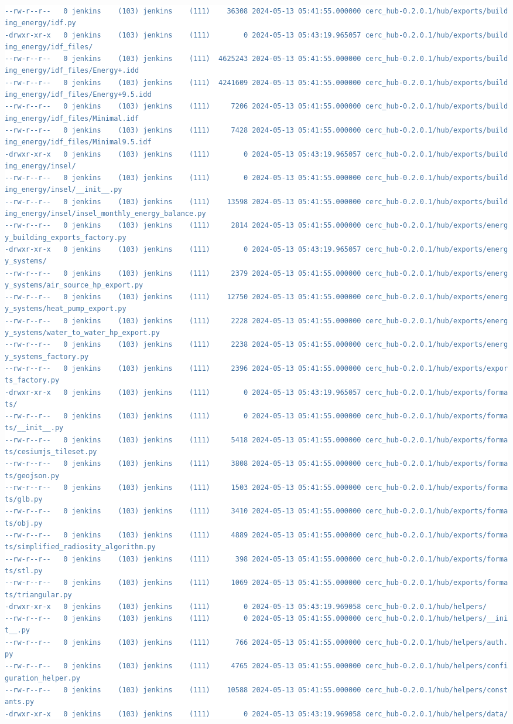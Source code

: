 ```diff
--rw-r--r--   0 jenkins    (103) jenkins    (111)    36308 2024-05-13 05:41:55.000000 cerc_hub-0.2.0.1/hub/exports/building_energy/idf.py
-drwxr-xr-x   0 jenkins    (103) jenkins    (111)        0 2024-05-13 05:43:19.965057 cerc_hub-0.2.0.1/hub/exports/building_energy/idf_files/
--rw-r--r--   0 jenkins    (103) jenkins    (111)  4625243 2024-05-13 05:41:55.000000 cerc_hub-0.2.0.1/hub/exports/building_energy/idf_files/Energy+.idd
--rw-r--r--   0 jenkins    (103) jenkins    (111)  4241609 2024-05-13 05:41:55.000000 cerc_hub-0.2.0.1/hub/exports/building_energy/idf_files/Energy+9.5.idd
--rw-r--r--   0 jenkins    (103) jenkins    (111)     7206 2024-05-13 05:41:55.000000 cerc_hub-0.2.0.1/hub/exports/building_energy/idf_files/Minimal.idf
--rw-r--r--   0 jenkins    (103) jenkins    (111)     7428 2024-05-13 05:41:55.000000 cerc_hub-0.2.0.1/hub/exports/building_energy/idf_files/Minimal9.5.idf
-drwxr-xr-x   0 jenkins    (103) jenkins    (111)        0 2024-05-13 05:43:19.965057 cerc_hub-0.2.0.1/hub/exports/building_energy/insel/
--rw-r--r--   0 jenkins    (103) jenkins    (111)        0 2024-05-13 05:41:55.000000 cerc_hub-0.2.0.1/hub/exports/building_energy/insel/__init__.py
--rw-r--r--   0 jenkins    (103) jenkins    (111)    13598 2024-05-13 05:41:55.000000 cerc_hub-0.2.0.1/hub/exports/building_energy/insel/insel_monthly_energy_balance.py
--rw-r--r--   0 jenkins    (103) jenkins    (111)     2814 2024-05-13 05:41:55.000000 cerc_hub-0.2.0.1/hub/exports/energy_building_exports_factory.py
-drwxr-xr-x   0 jenkins    (103) jenkins    (111)        0 2024-05-13 05:43:19.965057 cerc_hub-0.2.0.1/hub/exports/energy_systems/
--rw-r--r--   0 jenkins    (103) jenkins    (111)     2379 2024-05-13 05:41:55.000000 cerc_hub-0.2.0.1/hub/exports/energy_systems/air_source_hp_export.py
--rw-r--r--   0 jenkins    (103) jenkins    (111)    12750 2024-05-13 05:41:55.000000 cerc_hub-0.2.0.1/hub/exports/energy_systems/heat_pump_export.py
--rw-r--r--   0 jenkins    (103) jenkins    (111)     2228 2024-05-13 05:41:55.000000 cerc_hub-0.2.0.1/hub/exports/energy_systems/water_to_water_hp_export.py
--rw-r--r--   0 jenkins    (103) jenkins    (111)     2238 2024-05-13 05:41:55.000000 cerc_hub-0.2.0.1/hub/exports/energy_systems_factory.py
--rw-r--r--   0 jenkins    (103) jenkins    (111)     2396 2024-05-13 05:41:55.000000 cerc_hub-0.2.0.1/hub/exports/exports_factory.py
-drwxr-xr-x   0 jenkins    (103) jenkins    (111)        0 2024-05-13 05:43:19.965057 cerc_hub-0.2.0.1/hub/exports/formats/
--rw-r--r--   0 jenkins    (103) jenkins    (111)        0 2024-05-13 05:41:55.000000 cerc_hub-0.2.0.1/hub/exports/formats/__init__.py
--rw-r--r--   0 jenkins    (103) jenkins    (111)     5418 2024-05-13 05:41:55.000000 cerc_hub-0.2.0.1/hub/exports/formats/cesiumjs_tileset.py
--rw-r--r--   0 jenkins    (103) jenkins    (111)     3808 2024-05-13 05:41:55.000000 cerc_hub-0.2.0.1/hub/exports/formats/geojson.py
--rw-r--r--   0 jenkins    (103) jenkins    (111)     1503 2024-05-13 05:41:55.000000 cerc_hub-0.2.0.1/hub/exports/formats/glb.py
--rw-r--r--   0 jenkins    (103) jenkins    (111)     3410 2024-05-13 05:41:55.000000 cerc_hub-0.2.0.1/hub/exports/formats/obj.py
--rw-r--r--   0 jenkins    (103) jenkins    (111)     4889 2024-05-13 05:41:55.000000 cerc_hub-0.2.0.1/hub/exports/formats/simplified_radiosity_algorithm.py
--rw-r--r--   0 jenkins    (103) jenkins    (111)      398 2024-05-13 05:41:55.000000 cerc_hub-0.2.0.1/hub/exports/formats/stl.py
--rw-r--r--   0 jenkins    (103) jenkins    (111)     1069 2024-05-13 05:41:55.000000 cerc_hub-0.2.0.1/hub/exports/formats/triangular.py
-drwxr-xr-x   0 jenkins    (103) jenkins    (111)        0 2024-05-13 05:43:19.969058 cerc_hub-0.2.0.1/hub/helpers/
--rw-r--r--   0 jenkins    (103) jenkins    (111)        0 2024-05-13 05:41:55.000000 cerc_hub-0.2.0.1/hub/helpers/__init__.py
--rw-r--r--   0 jenkins    (103) jenkins    (111)      766 2024-05-13 05:41:55.000000 cerc_hub-0.2.0.1/hub/helpers/auth.py
--rw-r--r--   0 jenkins    (103) jenkins    (111)     4765 2024-05-13 05:41:55.000000 cerc_hub-0.2.0.1/hub/helpers/configuration_helper.py
--rw-r--r--   0 jenkins    (103) jenkins    (111)    10588 2024-05-13 05:41:55.000000 cerc_hub-0.2.0.1/hub/helpers/constants.py
-drwxr-xr-x   0 jenkins    (103) jenkins    (111)        0 2024-05-13 05:43:19.969058 cerc_hub-0.2.0.1/hub/helpers/data/
```